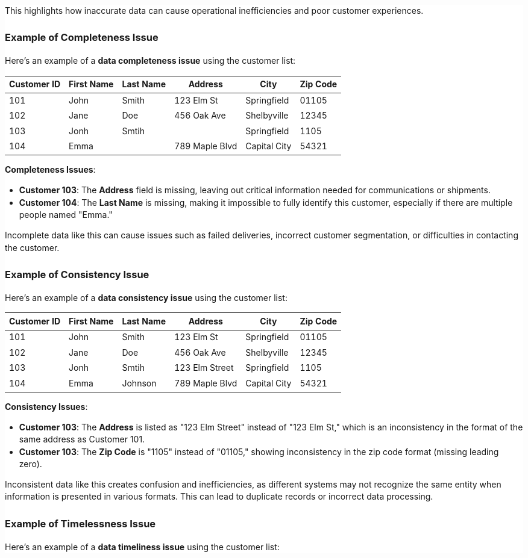 This highlights how inaccurate data can cause operational inefficiencies and poor customer experiences.

### Example of Completeness Issue

Here’s an example of a **data completeness issue** using the customer list:

| Customer ID | First Name | Last Name | Address        | City         | Zip Code |
| ----------- | ---------- | --------- | -------------- | ------------ | -------- |
| 101         | John       | Smith     | 123 Elm St     | Springfield  | 01105    |
| 102         | Jane       | Doe       | 456 Oak Ave    | Shelbyville  | 12345    |
| 103         | Jonh       | Smtih     |                | Springfield  | 1105     |
| 104         | Emma       |           | 789 Maple Blvd | Capital City | 54321    |

**Completeness Issues**:

- **Customer 103**: The **Address** field is missing, leaving out critical information needed for communications or shipments.
- **Customer 104**: The **Last Name** is missing, making it impossible to fully identify this customer, especially if there are multiple people named "Emma."

Incomplete data like this can cause issues such as failed deliveries, incorrect customer segmentation, or difficulties in contacting the customer.

### Example of Consistency Issue

Here’s an example of a **data consistency issue** using the customer list:

| Customer ID | First Name | Last Name | Address        | City         | Zip Code |
| ----------- | ---------- | --------- | -------------- | ------------ | -------- |
| 101         | John       | Smith     | 123 Elm St     | Springfield  | 01105    |
| 102         | Jane       | Doe       | 456 Oak Ave    | Shelbyville  | 12345    |
| 103         | Jonh       | Smtih     | 123 Elm Street | Springfield  | 1105     |
| 104         | Emma       | Johnson   | 789 Maple Blvd | Capital City | 54321    |

**Consistency Issues**:

- **Customer 103**: The **Address** is listed as "123 Elm Street" instead of "123 Elm St," which is an inconsistency in the format of the same address as Customer 101.
- **Customer 103**: The **Zip Code** is "1105" instead of "01105," showing inconsistency in the zip code format (missing leading zero).

Inconsistent data like this creates confusion and inefficiencies, as different systems may not recognize the same entity when information is presented in various formats. This can lead to duplicate records or incorrect data processing.

### Example of Timelessness Issue

Here’s an example of a **data timeliness issue** using the customer list:
